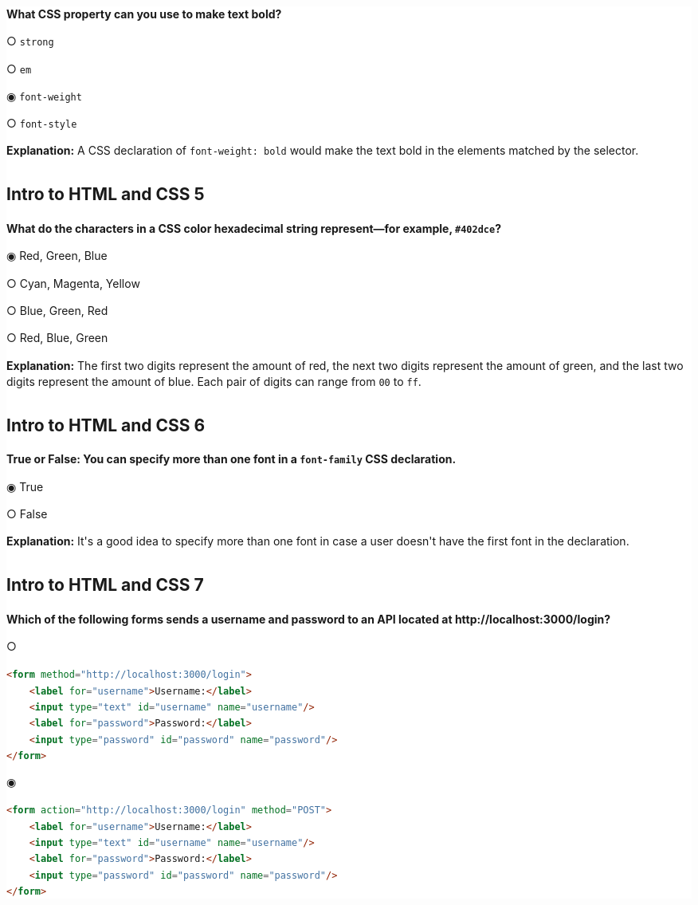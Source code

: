 **What CSS property can you use to make text bold?**

○ `strong`

○ `em`

◉ `font-weight`

○ `font-style`

**Explanation:** A CSS declaration of `font-weight: bold` would make the text bold in the elements matched by the selector.


## **Intro to HTML and CSS 5**

**What do the characters in a CSS color hexadecimal string represent—for example, `#402dce`?**

◉ Red, Green, Blue

○ Cyan, Magenta, Yellow

○ Blue, Green, Red

○ Red, Blue, Green

**Explanation:** The first two digits represent the amount of red, the next two digits represent the amount of green, and the last two digits represent the amount of blue. Each pair of digits can range from `00` to `ff`.


## **Intro to HTML and CSS 6**

**True or False: You can specify more than one font in a `font-family` CSS declaration.**

◉ True

○ False

**Explanation:** It's a good idea to specify more than one font in case a user doesn't have the first font in the declaration.


## **Intro to HTML and CSS 7**

**Which of the following forms sends a username and password to an API located at http://localhost:3000/login?**

○ 
```html
<form method="http://localhost:3000/login">
    <label for="username">Username:</label>
    <input type="text" id="username" name="username"/>
    <label for="password">Password:</label>
    <input type="password" id="password" name="password"/>
</form>
```

◉ 
```html
<form action="http://localhost:3000/login" method="POST">
    <label for="username">Username:</label>
    <input type="text" id="username" name="username"/>
    <label for="password">Password:</label>
    <input type="password" id="password" name="password"/>
</form>
```
